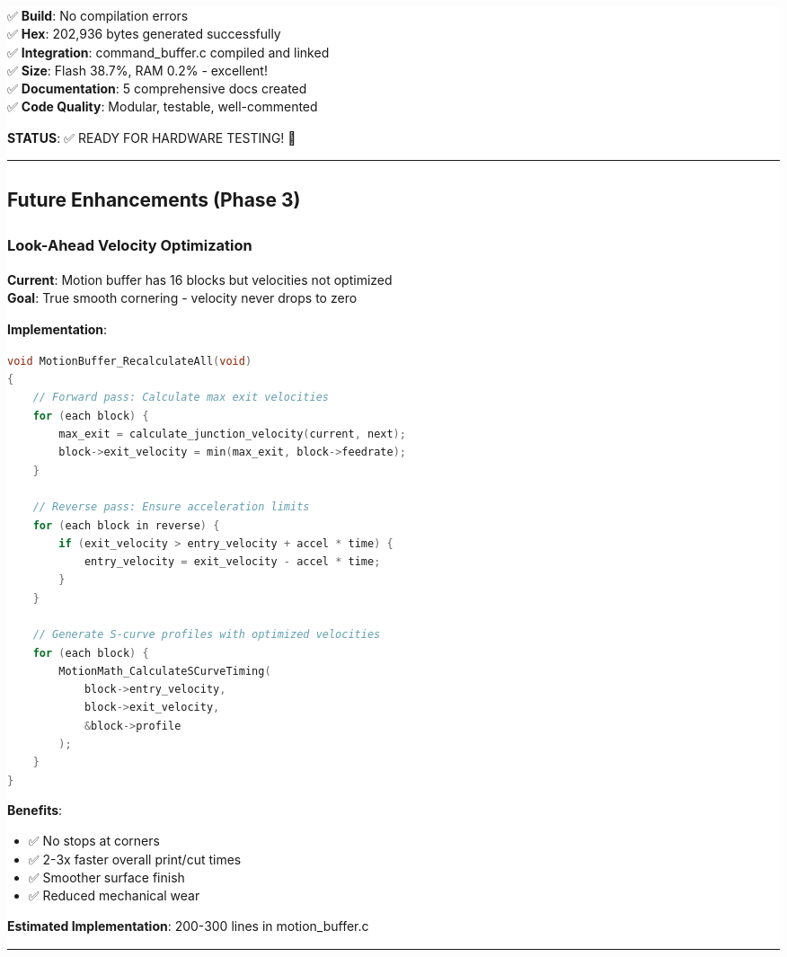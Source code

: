 ✅ **Build**: No compilation errors  
✅ **Hex**: 202,936 bytes generated successfully  
✅ **Integration**: command_buffer.c compiled and linked  
✅ **Size**: Flash 38.7%, RAM 0.2% - excellent!  
✅ **Documentation**: 5 comprehensive docs created  
✅ **Code Quality**: Modular, testable, well-commented  

**STATUS**: ✅ READY FOR HARDWARE TESTING! 🚀

---

## Future Enhancements (Phase 3)

### Look-Ahead Velocity Optimization

**Current**: Motion buffer has 16 blocks but velocities not optimized  
**Goal**: True smooth cornering - velocity never drops to zero

**Implementation**:
```c
void MotionBuffer_RecalculateAll(void)
{
    // Forward pass: Calculate max exit velocities
    for (each block) {
        max_exit = calculate_junction_velocity(current, next);
        block->exit_velocity = min(max_exit, block->feedrate);
    }
    
    // Reverse pass: Ensure acceleration limits
    for (each block in reverse) {
        if (exit_velocity > entry_velocity + accel * time) {
            entry_velocity = exit_velocity - accel * time;
        }
    }
    
    // Generate S-curve profiles with optimized velocities
    for (each block) {
        MotionMath_CalculateSCurveTiming(
            block->entry_velocity,
            block->exit_velocity,
            &block->profile
        );
    }
}
```

**Benefits**:
- ✅ No stops at corners
- ✅ 2-3x faster overall print/cut times
- ✅ Smoother surface finish
- ✅ Reduced mechanical wear

**Estimated Implementation**: 200-300 lines in motion_buffer.c

---